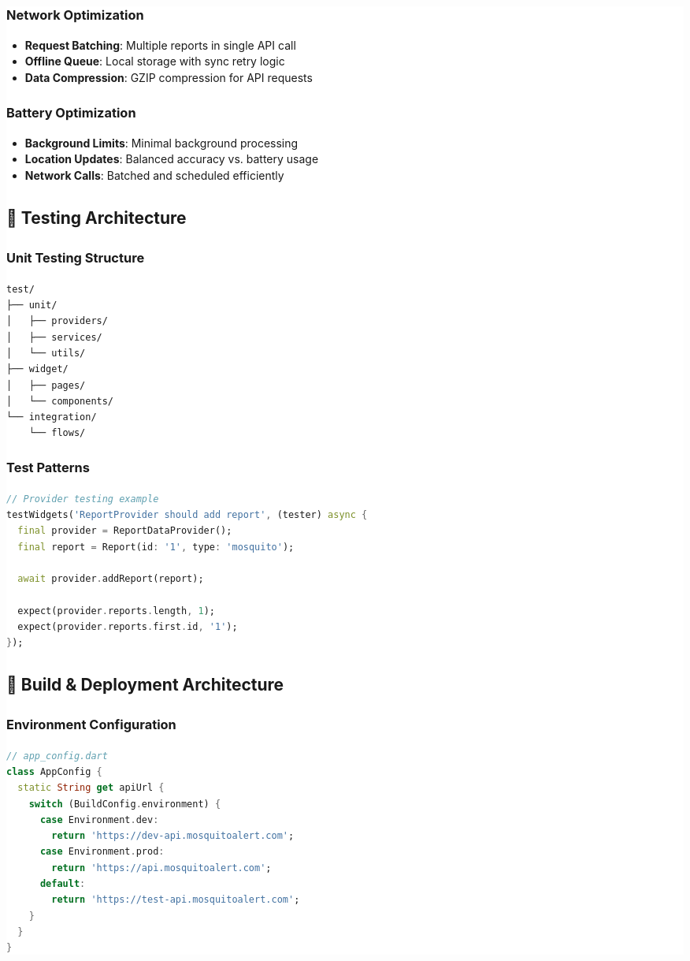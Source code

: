 ### Network Optimization

- **Request Batching**: Multiple reports in single API call
- **Offline Queue**: Local storage with sync retry logic
- **Data Compression**: GZIP compression for API requests

### Battery Optimization

- **Background Limits**: Minimal background processing
- **Location Updates**: Balanced accuracy vs. battery usage
- **Network Calls**: Batched and scheduled efficiently

## 🧪 Testing Architecture

### Unit Testing Structure

```
test/
├── unit/
│   ├── providers/
│   ├── services/
│   └── utils/
├── widget/
│   ├── pages/
│   └── components/
└── integration/
    └── flows/
```

### Test Patterns

```dart
// Provider testing example
testWidgets('ReportProvider should add report', (tester) async {
  final provider = ReportDataProvider();
  final report = Report(id: '1', type: 'mosquito');
  
  await provider.addReport(report);
  
  expect(provider.reports.length, 1);
  expect(provider.reports.first.id, '1');
});
```

## 🔧 Build & Deployment Architecture

### Environment Configuration

```dart
// app_config.dart
class AppConfig {
  static String get apiUrl {
    switch (BuildConfig.environment) {
      case Environment.dev:
        return 'https://dev-api.mosquitoalert.com';
      case Environment.prod:
        return 'https://api.mosquitoalert.com';
      default:
        return 'https://test-api.mosquitoalert.com';
    }
  }
}
```
